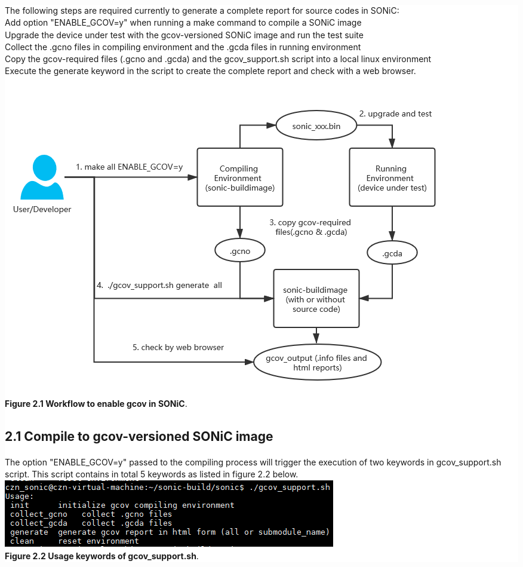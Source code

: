 The following steps are required currently to generate a complete report for source codes in SONiC:<br>
        Add option "ENABLE_GCOV=y" when running a make command to compile a SONiC image<br>
	Upgrade the device under test with the gcov-versioned SONiC image and run the test suite<br>
	Collect the .gcno files in compiling environment and the .gcda files in running environment<br>
	Copy the gcov-required files (.gcno and .gcda) and the gcov_support.sh script into a local linux environment<br>
	Execute the generate keyword in the script to create the complete report and check with a web browser.<br>

![](figure21.png)<br>
__Figure 2.1 Workflow to enable gcov in SONiC__.<br>

## 2.1 Compile to gcov-versioned SONiC image
The option "ENABLE\_GCOV=y" passed to the compiling process will trigger the execution of two keywords in gcov\_support.sh script. This script contains in total 5 keywords as listed in figure 2.2 below.<br>
![](figure22.png)<br>
__Figure 2.2 Usage keywords of gcov\_support.sh__.<br>
